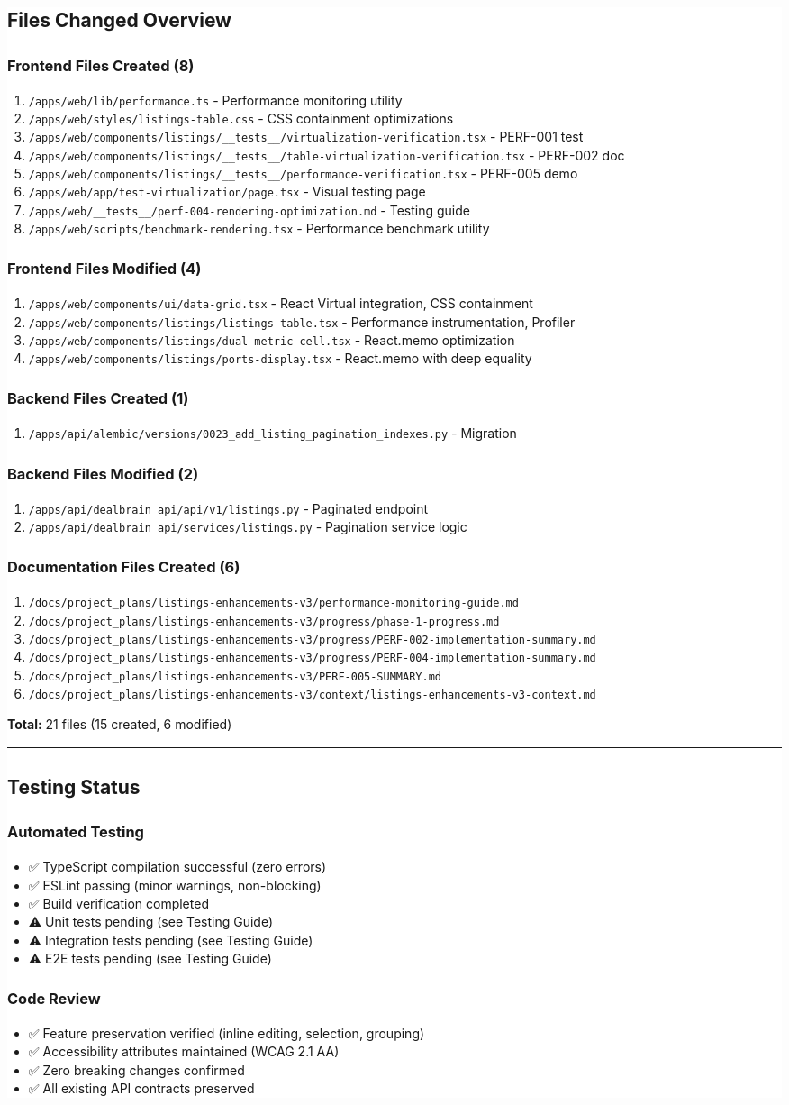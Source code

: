 
## Files Changed Overview

### Frontend Files Created (8)
1. `/apps/web/lib/performance.ts` - Performance monitoring utility
2. `/apps/web/styles/listings-table.css` - CSS containment optimizations
3. `/apps/web/components/listings/__tests__/virtualization-verification.tsx` - PERF-001 test
4. `/apps/web/components/listings/__tests__/table-virtualization-verification.tsx` - PERF-002 doc
5. `/apps/web/components/listings/__tests__/performance-verification.tsx` - PERF-005 demo
6. `/apps/web/app/test-virtualization/page.tsx` - Visual testing page
7. `/apps/web/__tests__/perf-004-rendering-optimization.md` - Testing guide
8. `/apps/web/scripts/benchmark-rendering.tsx` - Performance benchmark utility

### Frontend Files Modified (4)
1. `/apps/web/components/ui/data-grid.tsx` - React Virtual integration, CSS containment
2. `/apps/web/components/listings/listings-table.tsx` - Performance instrumentation, Profiler
3. `/apps/web/components/listings/dual-metric-cell.tsx` - React.memo optimization
4. `/apps/web/components/listings/ports-display.tsx` - React.memo with deep equality

### Backend Files Created (1)
1. `/apps/api/alembic/versions/0023_add_listing_pagination_indexes.py` - Migration

### Backend Files Modified (2)
1. `/apps/api/dealbrain_api/api/v1/listings.py` - Paginated endpoint
2. `/apps/api/dealbrain_api/services/listings.py` - Pagination service logic

### Documentation Files Created (6)
1. `/docs/project_plans/listings-enhancements-v3/performance-monitoring-guide.md`
2. `/docs/project_plans/listings-enhancements-v3/progress/phase-1-progress.md`
3. `/docs/project_plans/listings-enhancements-v3/progress/PERF-002-implementation-summary.md`
4. `/docs/project_plans/listings-enhancements-v3/progress/PERF-004-implementation-summary.md`
5. `/docs/project_plans/listings-enhancements-v3/PERF-005-SUMMARY.md`
6. `/docs/project_plans/listings-enhancements-v3/context/listings-enhancements-v3-context.md`

**Total:** 21 files (15 created, 6 modified)

---

## Testing Status

### Automated Testing
- ✅ TypeScript compilation successful (zero errors)
- ✅ ESLint passing (minor warnings, non-blocking)
- ✅ Build verification completed
- ⚠️ Unit tests pending (see Testing Guide)
- ⚠️ Integration tests pending (see Testing Guide)
- ⚠️ E2E tests pending (see Testing Guide)

### Code Review
- ✅ Feature preservation verified (inline editing, selection, grouping)
- ✅ Accessibility attributes maintained (WCAG 2.1 AA)
- ✅ Zero breaking changes confirmed
- ✅ All existing API contracts preserved
